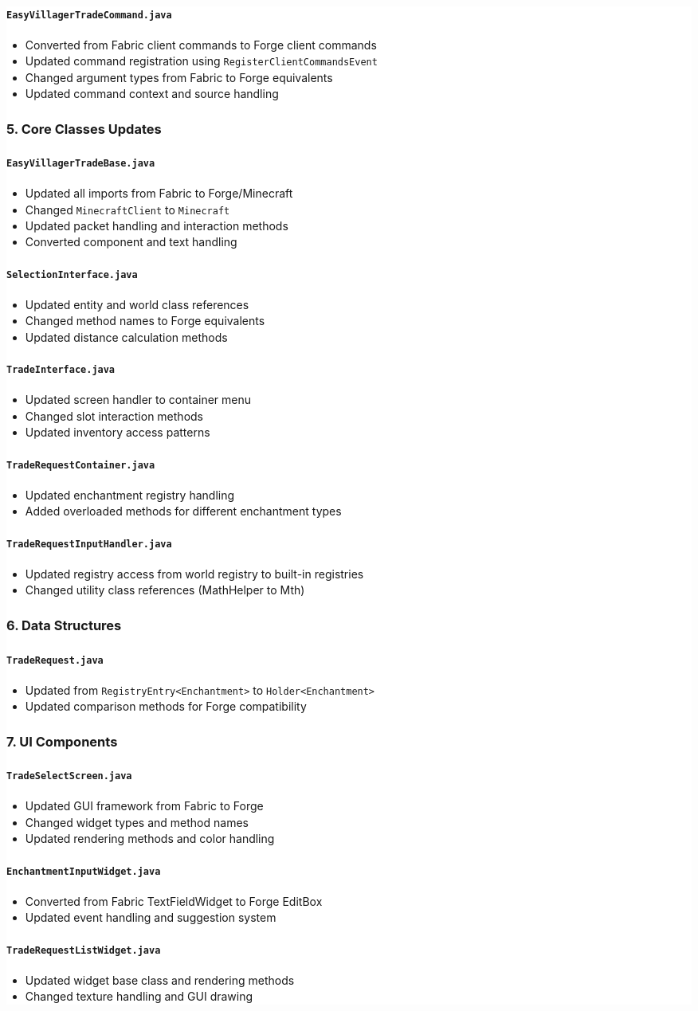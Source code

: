 #### `EasyVillagerTradeCommand.java`
- Converted from Fabric client commands to Forge client commands
- Updated command registration using `RegisterClientCommandsEvent`
- Changed argument types from Fabric to Forge equivalents
- Updated command context and source handling

### 5. Core Classes Updates

#### `EasyVillagerTradeBase.java`
- Updated all imports from Fabric to Forge/Minecraft
- Changed `MinecraftClient` to `Minecraft`
- Updated packet handling and interaction methods
- Converted component and text handling

#### `SelectionInterface.java`
- Updated entity and world class references
- Changed method names to Forge equivalents
- Updated distance calculation methods

#### `TradeInterface.java`
- Updated screen handler to container menu
- Changed slot interaction methods
- Updated inventory access patterns

#### `TradeRequestContainer.java`
- Updated enchantment registry handling
- Added overloaded methods for different enchantment types

#### `TradeRequestInputHandler.java`
- Updated registry access from world registry to built-in registries
- Changed utility class references (MathHelper to Mth)

### 6. Data Structures

#### `TradeRequest.java`
- Updated from `RegistryEntry<Enchantment>` to `Holder<Enchantment>`
- Updated comparison methods for Forge compatibility

### 7. UI Components

#### `TradeSelectScreen.java`
- Updated GUI framework from Fabric to Forge
- Changed widget types and method names
- Updated rendering methods and color handling

#### `EnchantmentInputWidget.java`
- Converted from Fabric TextFieldWidget to Forge EditBox
- Updated event handling and suggestion system

#### `TradeRequestListWidget.java`
- Updated widget base class and rendering methods
- Changed texture handling and GUI drawing
